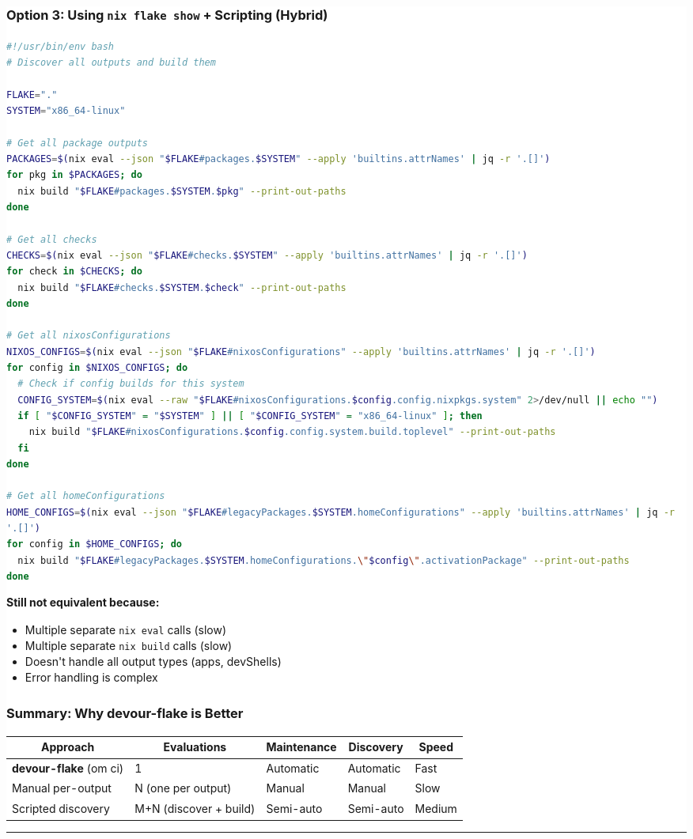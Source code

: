 ### Option 3: Using `nix flake show` + Scripting (Hybrid)

```bash
#!/usr/bin/env bash
# Discover all outputs and build them

FLAKE="."
SYSTEM="x86_64-linux"

# Get all package outputs
PACKAGES=$(nix eval --json "$FLAKE#packages.$SYSTEM" --apply 'builtins.attrNames' | jq -r '.[]')
for pkg in $PACKAGES; do
  nix build "$FLAKE#packages.$SYSTEM.$pkg" --print-out-paths
done

# Get all checks
CHECKS=$(nix eval --json "$FLAKE#checks.$SYSTEM" --apply 'builtins.attrNames' | jq -r '.[]')
for check in $CHECKS; do
  nix build "$FLAKE#checks.$SYSTEM.$check" --print-out-paths
done

# Get all nixosConfigurations
NIXOS_CONFIGS=$(nix eval --json "$FLAKE#nixosConfigurations" --apply 'builtins.attrNames' | jq -r '.[]')
for config in $NIXOS_CONFIGS; do
  # Check if config builds for this system
  CONFIG_SYSTEM=$(nix eval --raw "$FLAKE#nixosConfigurations.$config.config.nixpkgs.system" 2>/dev/null || echo "")
  if [ "$CONFIG_SYSTEM" = "$SYSTEM" ] || [ "$CONFIG_SYSTEM" = "x86_64-linux" ]; then
    nix build "$FLAKE#nixosConfigurations.$config.config.system.build.toplevel" --print-out-paths
  fi
done

# Get all homeConfigurations
HOME_CONFIGS=$(nix eval --json "$FLAKE#legacyPackages.$SYSTEM.homeConfigurations" --apply 'builtins.attrNames' | jq -r '.[]')
for config in $HOME_CONFIGS; do
  nix build "$FLAKE#legacyPackages.$SYSTEM.homeConfigurations.\"$config\".activationPackage" --print-out-paths
done
```

**Still not equivalent because:**
- Multiple separate `nix eval` calls (slow)
- Multiple separate `nix build` calls (slow)
- Doesn't handle all output types (apps, devShells)
- Error handling is complex

### Summary: Why devour-flake is Better

| Approach | Evaluations | Maintenance | Discovery | Speed |
|----------|-------------|-------------|-----------|-------|
| **devour-flake** (om ci) | 1 | Automatic | Automatic | Fast |
| Manual per-output | N (one per output) | Manual | Manual | Slow |
| Scripted discovery | M+N (discover + build) | Semi-auto | Semi-auto | Medium |

---